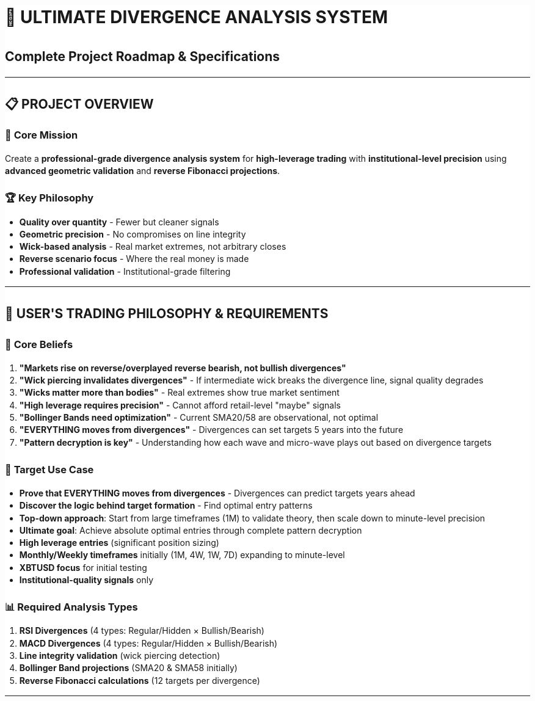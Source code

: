 # 🎯 ULTIMATE DIVERGENCE ANALYSIS SYSTEM
## Complete Project Roadmap & Specifications

---

## 📋 PROJECT OVERVIEW

### 🎯 **Core Mission**
Create a **professional-grade divergence analysis system** for **high-leverage trading** with **institutional-level precision** using **advanced geometric validation** and **reverse Fibonacci projections**.

### 🏆 **Key Philosophy**
- **Quality over quantity** - Fewer but cleaner signals
- **Geometric precision** - No compromises on line integrity  
- **Wick-based analysis** - Real market extremes, not arbitrary closes
- **Reverse scenario focus** - Where the real money is made
- **Professional validation** - Institutional-grade filtering

---

## 🧠 USER'S TRADING PHILOSOPHY & REQUIREMENTS

### 💭 **Core Beliefs**
1. **"Markets rise on reverse/overplayed reverse bearish, not bullish divergences"**
2. **"Wick piercing invalidates divergences"** - If intermediate wick breaks the divergence line, signal quality degrades
3. **"Wicks matter more than bodies"** - Real extremes show true market sentiment
4. **"High leverage requires precision"** - Cannot afford retail-level "maybe" signals
5. **"Bollinger Bands need optimization"** - Current SMA20/58 are observational, not optimal
6. **"EVERYTHING moves from divergences"** - Divergences can set targets 5 years into the future
7. **"Pattern decryption is key"** - Understanding how each wave and micro-wave plays out based on divergence targets

### 🎯 **Target Use Case**
- **Prove that EVERYTHING moves from divergences** - Divergences can predict targets years ahead
- **Discover the logic behind target formation** - Find optimal entry patterns
- **Top-down approach**: Start from large timeframes (1M) to validate theory, then scale down to minute-level precision
- **Ultimate goal**: Achieve absolute optimal entries through complete pattern decryption
- **High leverage entries** (significant position sizing)
- **Monthly/Weekly timeframes** initially (1M, 4W, 1W, 7D) expanding to minute-level
- **XBTUSD focus** for initial testing
- **Institutional-quality signals** only

### 📊 **Required Analysis Types**
1. **RSI Divergences** (4 types: Regular/Hidden × Bullish/Bearish)
2. **MACD Divergences** (4 types: Regular/Hidden × Bullish/Bearish)
3. **Line integrity validation** (wick piercing detection)
4. **Bollinger Band projections** (SMA20 & SMA58 initially)
5. **Reverse Fibonacci calculations** (12 targets per divergence)

---
